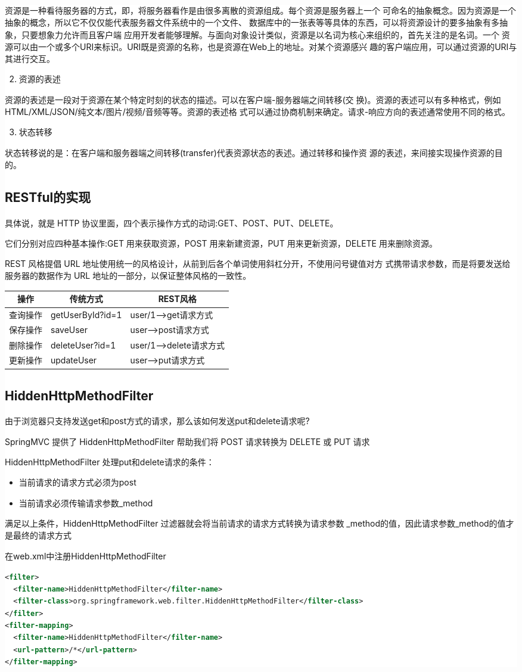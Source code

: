 资源是一种看待服务器的方式，即，将服务器看作是由很多离散的资源组成。每个资源是服务器上一个 可命名的抽象概念。因为资源是一个抽象的概念，所以它不仅仅能代表服务器文件系统中的一个文件、 数据库中的一张表等等具体的东西，可以将资源设计的要多抽象有多抽象，只要想象力允许而且客户端 应用开发者能够理解。与面向对象设计类似，资源是以名词为核心来组织的，首先关注的是名词。一个 资源可以由一个或多个URI来标识。URI既是资源的名称，也是资源在Web上的地址。对某个资源感兴 趣的客户端应用，可以通过资源的URI与其进行交互。

2. 资源的表述

资源的表述是一段对于资源在某个特定时刻的状态的描述。可以在客户端-服务器端之间转移(交 换)。资源的表述可以有多种格式，例如HTML/XML/JSON/纯文本/图片/视频/音频等等。资源的表述格 式可以通过协商机制来确定。请求-响应方向的表述通常使用不同的格式。

3. 状态转移

状态转移说的是：在客户端和服务器端之间转移(transfer)代表资源状态的表述。通过转移和操作资 源的表述，来间接实现操作资源的目的。

## RESTful的实现

具体说，就是 HTTP 协议里面，四个表示操作方式的动词:GET、POST、PUT、DELETE。

它们分别对应四种基本操作:GET 用来获取资源，POST 用来新建资源，PUT 用来更新资源，DELETE 用来删除资源。

REST 风格提倡 URL 地址使用统一的风格设计，从前到后各个单词使用斜杠分开，不使用问号键值对方 式携带请求参数，而是将要发送给服务器的数据作为 URL 地址的一部分，以保证整体风格的一致性。

| 操作     | 传统方式         | REST风格                |
| -------- | ---------------- | ----------------------- |
| 查询操作 | getUserById?id=1 | user/1-->get请求方式    |
| 保存操作 | saveUser         | user-->post请求方式     |
| 删除操作 | deleteUser?id=1  | user/1-->delete请求方式 |
| 更新操作 | updateUser       | user-->put请求方式      |

## HiddenHttpMethodFilter

由于浏览器只支持发送get和post方式的请求，那么该如何发送put和delete请求呢?

SpringMVC 提供了 HiddenHttpMethodFilter 帮助我们将 POST 请求转换为 DELETE 或 PUT 请求

HiddenHttpMethodFilter 处理put和delete请求的条件：

- 当前请求的请求方式必须为post

- 当前请求必须传输请求参数\_method

满足以上条件，HiddenHttpMethodFilter 过滤器就会将当前请求的请求方式转换为请求参数 \_method的值，因此请求参数_method的值才是最终的请求方式

在web.xml中注册HiddenHttpMethodFilter

```xml
<filter>
  <filter-name>HiddenHttpMethodFilter</filter-name>
  <filter-class>org.springframework.web.filter.HiddenHttpMethodFilter</filter-class>
</filter>
<filter-mapping>
  <filter-name>HiddenHttpMethodFilter</filter-name>
  <url-pattern>/*</url-pattern>
</filter-mapping>
```
